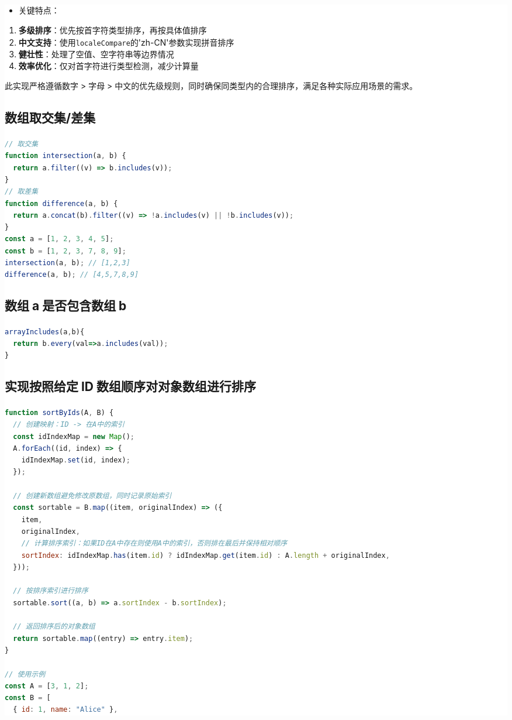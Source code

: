 ```javascript
```

- 关键特点：

1. **多级排序**：优先按首字符类型排序，再按具体值排序
2. **中文支持**：使用`localeCompare`的'zh-CN'参数实现拼音排序
3. **健壮性**：处理了空值、空字符串等边界情况
4. **效率优化**：仅对首字符进行类型检测，减少计算量

此实现严格遵循数字 > 字母 > 中文的优先级规则，同时确保同类型内的合理排序，满足各种实际应用场景的需求。

## 数组取交集/差集

```javascript
// 取交集
function intersection(a, b) {
  return a.filter((v) => b.includes(v));
}
// 取差集
function difference(a, b) {
  return a.concat(b).filter((v) => !a.includes(v) || !b.includes(v));
}
const a = [1, 2, 3, 4, 5];
const b = [1, 2, 3, 7, 8, 9];
intersection(a, b); // [1,2,3]
difference(a, b); // [4,5,7,8,9]
```

## 数组 a 是否包含数组 b

```javascript
arrayIncludes(a,b){
  return b.every(val=>a.includes(val));
}
```

## 实现按照给定 ID 数组顺序对对象数组进行排序

```js
function sortByIds(A, B) {
  // 创建映射：ID -> 在A中的索引
  const idIndexMap = new Map();
  A.forEach((id, index) => {
    idIndexMap.set(id, index);
  });

  // 创建新数组避免修改原数组，同时记录原始索引
  const sortable = B.map((item, originalIndex) => ({
    item,
    originalIndex,
    // 计算排序索引：如果ID在A中存在则使用A中的索引，否则排在最后并保持相对顺序
    sortIndex: idIndexMap.has(item.id) ? idIndexMap.get(item.id) : A.length + originalIndex,
  }));

  // 按排序索引进行排序
  sortable.sort((a, b) => a.sortIndex - b.sortIndex);

  // 返回排序后的对象数组
  return sortable.map((entry) => entry.item);
}

// 使用示例
const A = [3, 1, 2];
const B = [
  { id: 1, name: "Alice" },
```